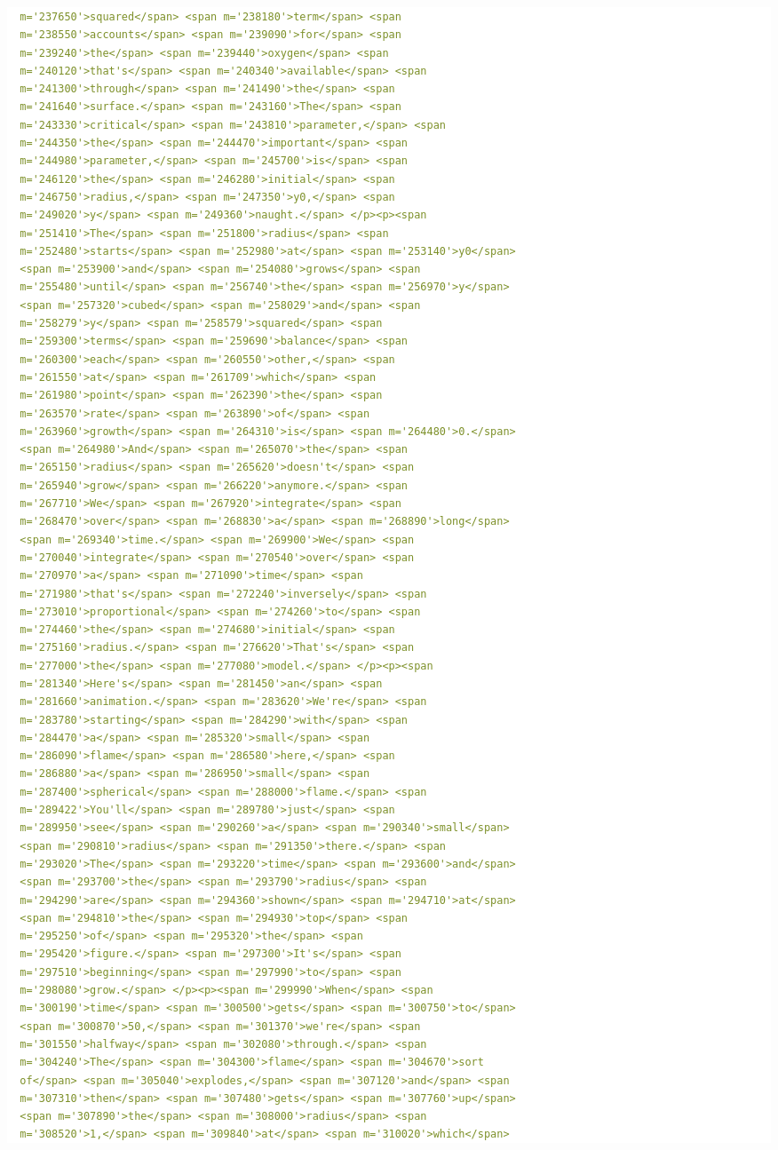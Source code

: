 ```yaml
  m='237650'>squared</span> <span m='238180'>term</span> <span
  m='238550'>accounts</span> <span m='239090'>for</span> <span
  m='239240'>the</span> <span m='239440'>oxygen</span> <span
  m='240120'>that's</span> <span m='240340'>available</span> <span
  m='241300'>through</span> <span m='241490'>the</span> <span
  m='241640'>surface.</span> <span m='243160'>The</span> <span
  m='243330'>critical</span> <span m='243810'>parameter,</span> <span
  m='244350'>the</span> <span m='244470'>important</span> <span
  m='244980'>parameter,</span> <span m='245700'>is</span> <span
  m='246120'>the</span> <span m='246280'>initial</span> <span
  m='246750'>radius,</span> <span m='247350'>y0,</span> <span
  m='249020'>y</span> <span m='249360'>naught.</span> </p><p><span
  m='251410'>The</span> <span m='251800'>radius</span> <span
  m='252480'>starts</span> <span m='252980'>at</span> <span m='253140'>y0</span>
  <span m='253900'>and</span> <span m='254080'>grows</span> <span
  m='255480'>until</span> <span m='256740'>the</span> <span m='256970'>y</span>
  <span m='257320'>cubed</span> <span m='258029'>and</span> <span
  m='258279'>y</span> <span m='258579'>squared</span> <span
  m='259300'>terms</span> <span m='259690'>balance</span> <span
  m='260300'>each</span> <span m='260550'>other,</span> <span
  m='261550'>at</span> <span m='261709'>which</span> <span
  m='261980'>point</span> <span m='262390'>the</span> <span
  m='263570'>rate</span> <span m='263890'>of</span> <span
  m='263960'>growth</span> <span m='264310'>is</span> <span m='264480'>0.</span>
  <span m='264980'>And</span> <span m='265070'>the</span> <span
  m='265150'>radius</span> <span m='265620'>doesn't</span> <span
  m='265940'>grow</span> <span m='266220'>anymore.</span> <span
  m='267710'>We</span> <span m='267920'>integrate</span> <span
  m='268470'>over</span> <span m='268830'>a</span> <span m='268890'>long</span>
  <span m='269340'>time.</span> <span m='269900'>We</span> <span
  m='270040'>integrate</span> <span m='270540'>over</span> <span
  m='270970'>a</span> <span m='271090'>time</span> <span
  m='271980'>that's</span> <span m='272240'>inversely</span> <span
  m='273010'>proportional</span> <span m='274260'>to</span> <span
  m='274460'>the</span> <span m='274680'>initial</span> <span
  m='275160'>radius.</span> <span m='276620'>That's</span> <span
  m='277000'>the</span> <span m='277080'>model.</span> </p><p><span
  m='281340'>Here's</span> <span m='281450'>an</span> <span
  m='281660'>animation.</span> <span m='283620'>We're</span> <span
  m='283780'>starting</span> <span m='284290'>with</span> <span
  m='284470'>a</span> <span m='285320'>small</span> <span
  m='286090'>flame</span> <span m='286580'>here,</span> <span
  m='286880'>a</span> <span m='286950'>small</span> <span
  m='287400'>spherical</span> <span m='288000'>flame.</span> <span
  m='289422'>You'll</span> <span m='289780'>just</span> <span
  m='289950'>see</span> <span m='290260'>a</span> <span m='290340'>small</span>
  <span m='290810'>radius</span> <span m='291350'>there.</span> <span
  m='293020'>The</span> <span m='293220'>time</span> <span m='293600'>and</span>
  <span m='293700'>the</span> <span m='293790'>radius</span> <span
  m='294290'>are</span> <span m='294360'>shown</span> <span m='294710'>at</span>
  <span m='294810'>the</span> <span m='294930'>top</span> <span
  m='295250'>of</span> <span m='295320'>the</span> <span
  m='295420'>figure.</span> <span m='297300'>It's</span> <span
  m='297510'>beginning</span> <span m='297990'>to</span> <span
  m='298080'>grow.</span> </p><p><span m='299990'>When</span> <span
  m='300190'>time</span> <span m='300500'>gets</span> <span m='300750'>to</span>
  <span m='300870'>50,</span> <span m='301370'>we're</span> <span
  m='301550'>halfway</span> <span m='302080'>through.</span> <span
  m='304240'>The</span> <span m='304300'>flame</span> <span m='304670'>sort
  of</span> <span m='305040'>explodes,</span> <span m='307120'>and</span> <span
  m='307310'>then</span> <span m='307480'>gets</span> <span m='307760'>up</span>
  <span m='307890'>the</span> <span m='308000'>radius</span> <span
  m='308520'>1,</span> <span m='309840'>at</span> <span m='310020'>which</span>
```